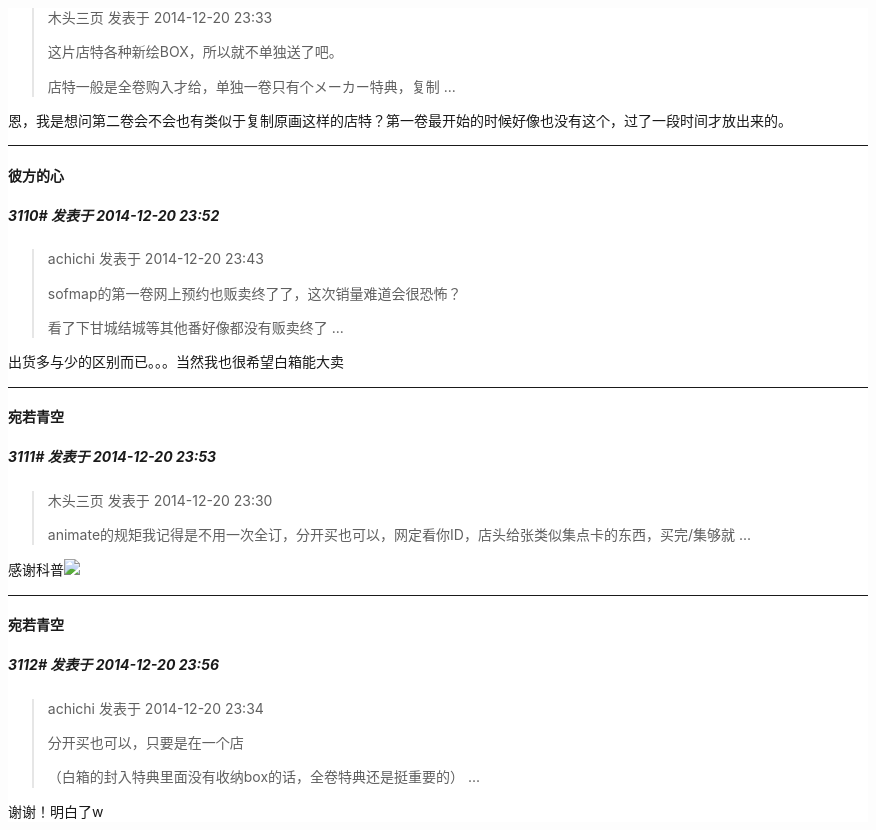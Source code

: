 

<blockquote>木头三页 发表于 2014-12-20 23:33

这片店特各种新绘BOX，所以就不单独送了吧。


店特一般是全卷购入才给，单独一卷只有个メーカー特典，复制 ...</blockquote>
恩，我是想问第二卷会不会也有类似于复制原画这样的店特？第一卷最开始的时候好像也没有这个，过了一段时间才放出来的。







-----

####  彼方的心  
##### 3110#       发表于 2014-12-20 23:52



<blockquote>achichi 发表于 2014-12-20 23:43

sofmap的第一卷网上预约也贩卖终了了，这次销量难道会很恐怖？

看了下甘城结城等其他番好像都没有贩卖终了 ...</blockquote>
出货多与少的区别而已。。。当然我也很希望白箱能大卖







-----

####  宛若青空  
##### 3111#       发表于 2014-12-20 23:53



<blockquote>木头三页 发表于 2014-12-20 23:30

animate的规矩我记得是不用一次全订，分开买也可以，网定看你ID，店头给张类似集点卡的东西，买完/集够就 ...</blockquote>
感谢科普<img src="https://static.saraba1st.com/image/smiley/face/119.gif" referrerpolicy="no-referrer">







-----

####  宛若青空  
##### 3112#       发表于 2014-12-20 23:56



<blockquote>achichi 发表于 2014-12-20 23:34

分开买也可以，只要是在一个店

（白箱的封入特典里面没有收纳box的话，全卷特典还是挺重要的） ...</blockquote>
谢谢！明白了w
